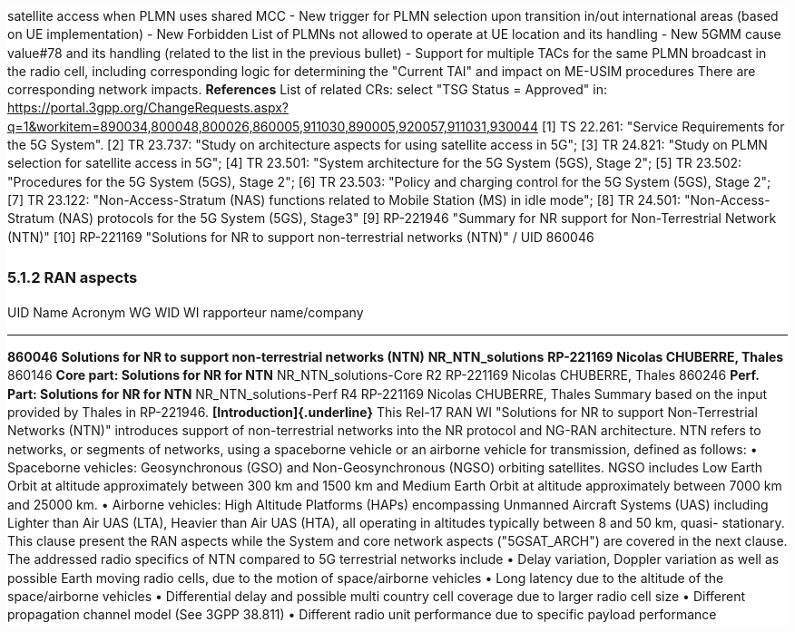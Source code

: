 satellite access when PLMN uses shared MCC
\- New trigger for PLMN selection upon transition in/out international areas
(based on UE implementation)
\- New Forbidden List of PLMNs not allowed to operate at UE location and its
handling
\- New 5GMM cause value#78 and its handling (related to the list in the
previous bullet)
\- Support for multiple TACs for the same PLMN broadcast in the radio cell,
including corresponding logic for determining the "Current TAI" and impact on
ME-USIM procedures
There are corresponding network impacts.
**References**
List of related CRs: select \"TSG Status = Approved\" in:
https://portal.3gpp.org/ChangeRequests.aspx?q=1&workitem=890034,800048,800026,860005,911030,890005,920057,911031,930044
[1] TS 22.261: "Service Requirements for the 5G System".
[2] TR 23.737: "Study on architecture aspects for using satellite access in
5G";
[3] TR 24.821: "Study on PLMN selection for satellite access in 5G";
[4] TR 23.501: "System architecture for the 5G System (5GS), Stage 2";
[5] TR 23.502: "Procedures for the 5G System (5GS), Stage 2";
[6] TR 23.503: "Policy and charging control for the 5G System (5GS), Stage 2";
[7] TR 23.122: "Non-Access-Stratum (NAS) functions related to Mobile Station
(MS) in idle mode";
[8] TR 24.501: "Non-Access-Stratum (NAS) protocols for the 5G System (5GS),
Stage3"
[9] RP-221946 "Summary for NR support for Non-Terrestrial Network (NTN)"
[10] RP-221169 "Solutions for NR to support non-terrestrial networks (NTN)" /
UID 860046
### 5.1.2 RAN aspects
UID Name Acronym WG WID WI rapporteur name/company
* * *
**860046** **Solutions for NR to support non-terrestrial networks (NTN)**
**NR_NTN_solutions** **RP-221169** **Nicolas CHUBERRE, Thales** 860146 **Core
part: Solutions for NR for NTN** NR_NTN_solutions-Core R2 RP-221169 Nicolas
CHUBERRE, Thales 860246 **Perf. Part: Solutions for NR for NTN**
NR_NTN_solutions-Perf R4 RP-221169 Nicolas CHUBERRE, Thales
Summary based on the input provided by Thales in RP-221946.
**[Introduction]{.underline}**
This Rel-17 RAN WI \"Solutions for NR to support Non-Terrestrial Networks
(NTN)\" introduces support of non-terrestrial networks into the NR protocol
and NG-RAN architecture. NTN refers to networks, or segments of networks,
using a spaceborne vehicle or an airborne vehicle for transmission, defined as
follows:
• Spaceborne vehicles: Geosynchronous (GSO) and Non-Geosynchronous (NGSO)
orbiting satellites. NGSO includes Low Earth Orbit at altitude approximately
between 300 km and 1500 km and Medium Earth Orbit at altitude approximately
between 7000 km and 25000 km.
• Airborne vehicles: High Altitude Platforms (HAPs) encompassing Unmanned
Aircraft Systems (UAS) including Lighter than Air UAS (LTA), Heavier than Air
UAS (HTA), all operating in altitudes typically between 8 and 50 km, quasi-
stationary.
This clause present the RAN aspects while the System and core network aspects
(\"5GSAT_ARCH\") are covered in the next clause.
The addressed radio specifics of NTN compared to 5G terrestrial networks
include
• Delay variation, Doppler variation as well as possible Earth moving radio
cells, due to the motion of space/airborne vehicles
• Long latency due to the altitude of the space/airborne vehicles
• Differential delay and possible multi country cell coverage due to larger
radio cell size
• Different propagation channel model (See 3GPP 38.811)
• Different radio unit performance due to specific payload performance